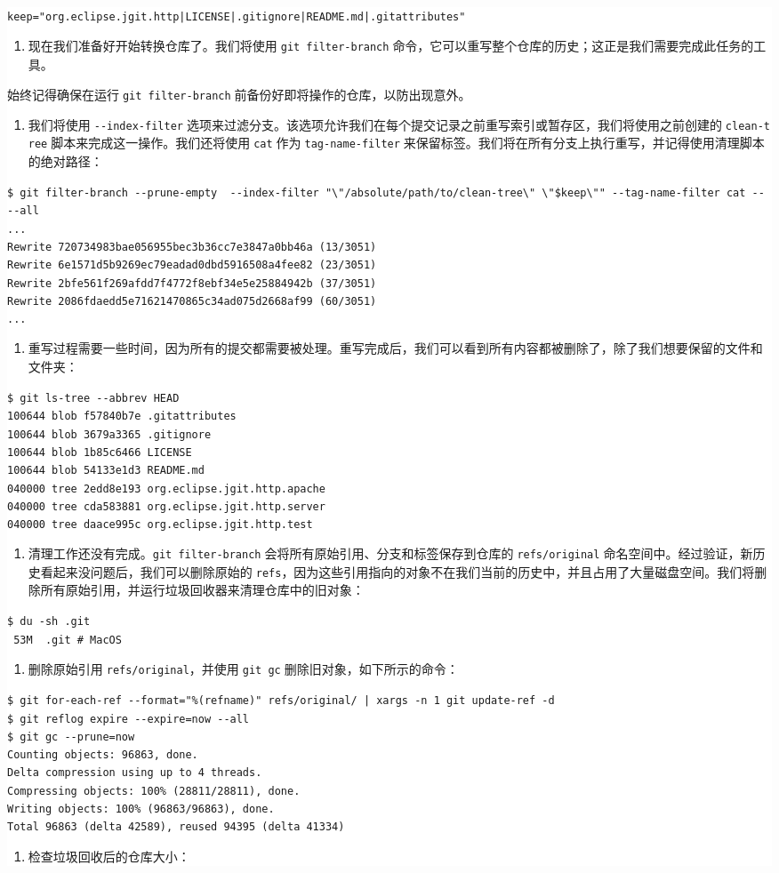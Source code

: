 ```
keep="org.eclipse.jgit.http|LICENSE|.gitignore|README.md|.gitattributes" 
```

1.  现在我们准备好开始转换仓库了。我们将使用 `git filter-branch` 命令，它可以重写整个仓库的历史；这正是我们需要完成此任务的工具。

始终记得确保在运行 `git filter-branch` 前备份好即将操作的仓库，以防出现意外。

1.  我们将使用 `--index-filter` 选项来过滤分支。该选项允许我们在每个提交记录之前重写索引或暂存区，我们将使用之前创建的 `clean-tree` 脚本来完成这一操作。我们还将使用 `cat` 作为 `tag-name-filter` 来保留标签。我们将在所有分支上执行重写，并记得使用清理脚本的绝对路径：

```
$ git filter-branch --prune-empty  --index-filter "\"/absolute/path/to/clean-tree\" \"$keep\"" --tag-name-filter cat -- --all 
...
Rewrite 720734983bae056955bec3b36cc7e3847a0bb46a (13/3051) 
Rewrite 6e1571d5b9269ec79eadad0dbd5916508a4fee82 (23/3051) 
Rewrite 2bfe561f269afdd7f4772f8ebf34e5e25884942b (37/3051) 
Rewrite 2086fdaedd5e71621470865c34ad075d2668af99 (60/3051) 
... 
```

1.  重写过程需要一些时间，因为所有的提交都需要被处理。重写完成后，我们可以看到所有内容都被删除了，除了我们想要保留的文件和文件夹：

```
$ git ls-tree --abbrev HEAD 
100644 blob f57840b7e .gitattributes
100644 blob 3679a3365 .gitignore
100644 blob 1b85c6466 LICENSE
100644 blob 54133e1d3 README.md
040000 tree 2edd8e193 org.eclipse.jgit.http.apache
040000 tree cda583881 org.eclipse.jgit.http.server
040000 tree daace995c org.eclipse.jgit.http.test
```

1.  清理工作还没有完成。`git filter-branch` 会将所有原始引用、分支和标签保存到仓库的 `refs/original` 命名空间中。经过验证，新历史看起来没问题后，我们可以删除原始的 `refs`，因为这些引用指向的对象不在我们当前的历史中，并且占用了大量磁盘空间。我们将删除所有原始引用，并运行垃圾回收器来清理仓库中的旧对象：

```
$ du -sh .git 
 53M  .git # MacOS
```

1.  删除原始引用 `refs/original`，并使用 `git gc` 删除旧对象，如下所示的命令：

```
$ git for-each-ref --format="%(refname)" refs/original/ | xargs -n 1 git update-ref -d 
$ git reflog expire --expire=now --all 
$ git gc --prune=now 
Counting objects: 96863, done.
Delta compression using up to 4 threads.
Compressing objects: 100% (28811/28811), done.
Writing objects: 100% (96863/96863), done.
Total 96863 (delta 42589), reused 94395 (delta 41334) 
```

1.  检查垃圾回收后的仓库大小：
